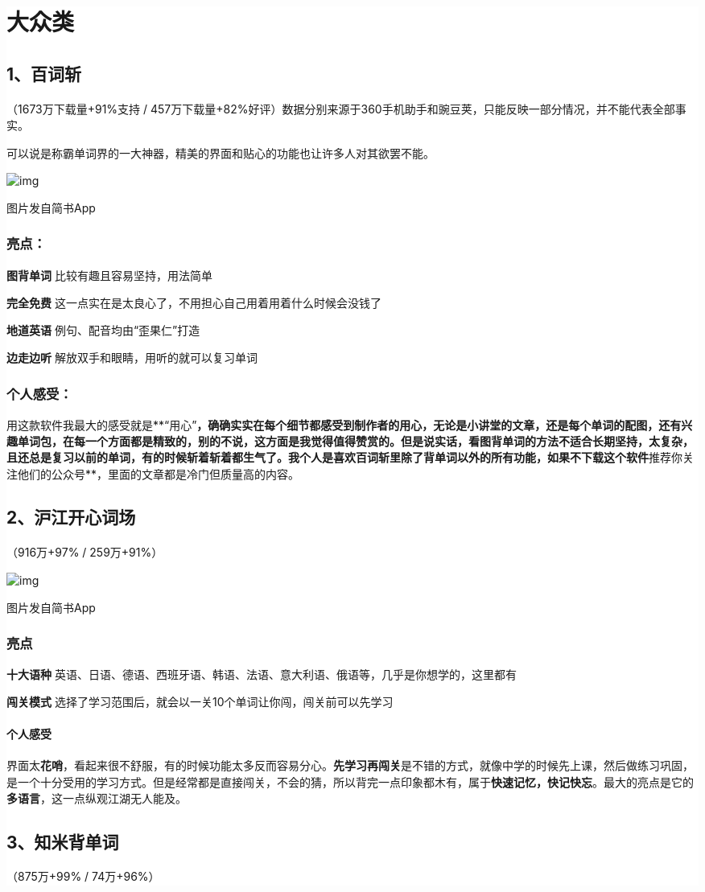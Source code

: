 

# 大众类

## **1**、百词斩

（1673万下载量+91%支持  /  457万下载量+82%好评）数据分别来源于360手机助手和豌豆荚，只能反映一部分情况，并不能代表全部事实。

可以说是称霸单词界的一大神器，精美的界面和贴心的功能也让许多人对其欲罢不能。



![img](https:////upload-images.jianshu.io/upload_images/2268287-9cf6fee16e0c9fab.png?imageMogr2/auto-orient/strip|imageView2/2/w/1080/format/webp)

图片发自简书App

### 亮点：

**图背单词** 比较有趣且容易坚持，用法简单

**完全免费** 这一点实在是太良心了，不用担心自己用着用着什么时候会没钱了

**地道英语** 例句、配音均由“歪果仁”打造

**边走边听** 解放双手和眼睛，用听的就可以复习单词

### 个人感受：

用这款软件我最大的感受就是**“用心”**，确确实实在每个细节都感受到制作者的用心，无论是小讲堂的文章，还是每个单词的配图，还有兴趣单词包，在每一个方面都是精致的，别的不说，这方面是我觉得值得赞赏的。但是说实话，**看图背单词的方法不适合长期坚持，太复杂，且还总是复习以前的单词**，有的时候斩着斩着都生气了。我个人是喜欢百词斩里除了背单词以外的所有功能，如果不下载这个软件**推荐你关注他们的公众号**，里面的文章都是冷门但质量高的内容。

## **2**、沪江开心词场

（916万+97%  /  259万+91%）



![img](https:////upload-images.jianshu.io/upload_images/2268287-3baf865906ffd770.png?imageMogr2/auto-orient/strip|imageView2/2/w/1080/format/webp)

图片发自简书App

### 亮点

**十大语种** 英语、日语、德语、西班牙语、韩语、法语、意大利语、俄语等，几乎是你想学的，这里都有

**闯关模式** 选择了学习范围后，就会以一关10个单词让你闯，闯关前可以先学习

#### 个人感受

界面太**花哨**，看起来很不舒服，有的时候功能太多反而容易分心。**先学习再闯关**是不错的方式，就像中学的时候先上课，然后做练习巩固，是一个十分受用的学习方式。但是经常都是直接闯关，不会的猜，所以背完一点印象都木有，属于**快速记忆，快记快忘**。最大的亮点是它的**多语言**，这一点纵观江湖无人能及。

## **3**、知米背单词

（875万+99%  /  74万+96%）
